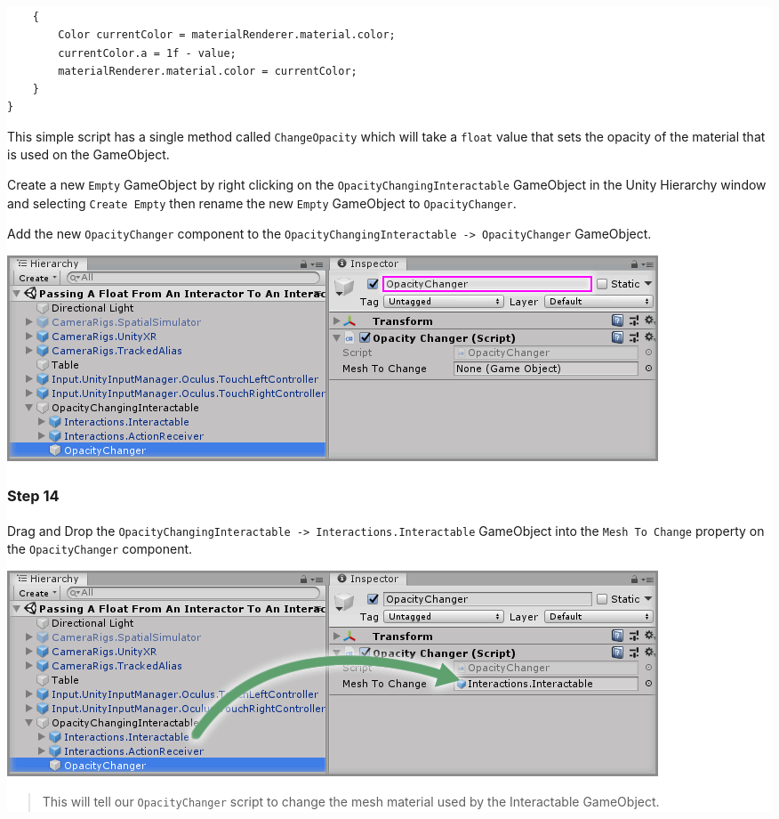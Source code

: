```
    {
        Color currentColor = materialRenderer.material.color;
        currentColor.a = 1f - value;
        materialRenderer.material.color = currentColor;
    }
}
```

This simple script has a single method called `ChangeOpacity` which will take a `float` value that sets the opacity of the material that is used on the GameObject.

Create a new `Empty` GameObject by right clicking on the `OpacityChangingInteractable` GameObject in the Unity Hierarchy window and selecting `Create Empty` then rename the new `Empty` GameObject to `OpacityChanger`.

Add the new `OpacityChanger` component to the `OpacityChangingInteractable -> OpacityChanger` GameObject.

![Add Opacity Changer Script](assets/images/AddOpacityChangerScript.png)

### Step 14

Drag and Drop the `OpacityChangingInteractable -> Interactions.Interactable` GameObject into the `Mesh To Change` property on the `OpacityChanger` component.

![Set Mesh To Change On Opacity Changer](assets/images/SetMeshToChangeOnOpacityChanger.png)

> This will tell our `OpacityChanger` script to change the mesh material used by the Interactable GameObject.
